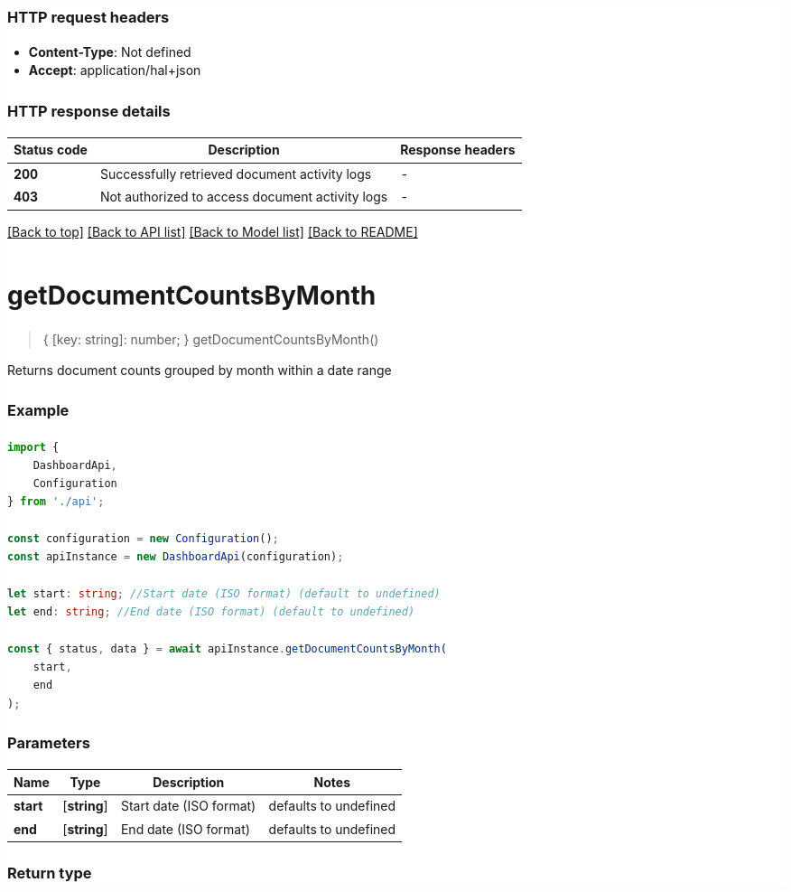 ### HTTP request headers

 - **Content-Type**: Not defined
 - **Accept**: application/hal+json


### HTTP response details
| Status code | Description | Response headers |
|-------------|-------------|------------------|
|**200** | Successfully retrieved document activity logs |  -  |
|**403** | Not authorized to access document activity logs |  -  |

[[Back to top]](#) [[Back to API list]](../README.md#documentation-for-api-endpoints) [[Back to Model list]](../README.md#documentation-for-models) [[Back to README]](../README.md)

# **getDocumentCountsByMonth**
> { [key: string]: number; } getDocumentCountsByMonth()

Returns document counts grouped by month within a date range

### Example

```typescript
import {
    DashboardApi,
    Configuration
} from './api';

const configuration = new Configuration();
const apiInstance = new DashboardApi(configuration);

let start: string; //Start date (ISO format) (default to undefined)
let end: string; //End date (ISO format) (default to undefined)

const { status, data } = await apiInstance.getDocumentCountsByMonth(
    start,
    end
);
```

### Parameters

|Name | Type | Description  | Notes|
|------------- | ------------- | ------------- | -------------|
| **start** | [**string**] | Start date (ISO format) | defaults to undefined|
| **end** | [**string**] | End date (ISO format) | defaults to undefined|


### Return type
